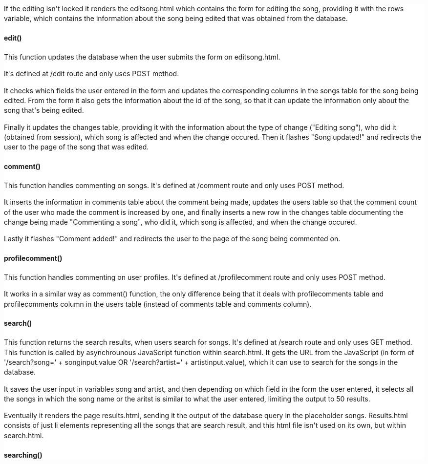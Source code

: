 If the editing isn't locked it renders the editsong.html which contains the form for editing the song, providing it with the rows variable, which contains the information about the song being edited that was obtained from the database.

#### edit()

This function updates the database when the user submits the form on editsong.html.

It's defined at /edit route and only uses POST method.

It checks which fields the user entered in the form and updates the corresponding columns in the songs table for the song being edited. From the form it also gets the information about the id of the song, so that it can update the information only about the song that's being edited.

Finally it updates the changes table, providing it with the information about the type of change ("Editing song"), who did it (obtained from session), which song is affected and when the change occured. Then it flashes "Song updated!" and redirects the user to the page of the song that was edited.

#### comment()

This function handles commenting on songs. It's defined at /comment route and only uses POST method.

It inserts the information in comments table about the comment being made, updates the users table so that the comment count of the user who made the comment is increased by one, and finally inserts a new row in the changes table documenting the change being made "Commenting a song", who did it, which song is affected, and when the change occured.

Lastly it flashes "Comment added!" and redirects the user to the page of the song being commented on.

#### profilecomment()

This function handles commenting on user profiles. It's defined at /profilecomment route and only uses POST method.

It works in a similar way as comment() function, the only difference being that it deals with profilecomments table and profilecomments column in the users table (instead of comments table and comments column).

#### search()

This function returns the search results, when users search for songs. It's defined at /search route and only uses GET method.
This function is called by asynchrounous JavaScript function within search.html. It gets the URL from the JavaScript (in form of '/search?song=' + songinput.value OR '/search?artist=' + artistinput.value), which it can use to search for the songs in the database.

It saves the user input in variables song and artist, and then depending on which field in the form the user entered, it selects all the songs in which the song name or the aritst is similar to what the user entered, limiting the output to 50 results.

Eventually it renders the page results.html, sending it the output of the database query in the placeholder songs. Results.html consists of just li elements representing all the songs that are search result, and this html file isn't used on its own, but within search.html.

#### searching()
